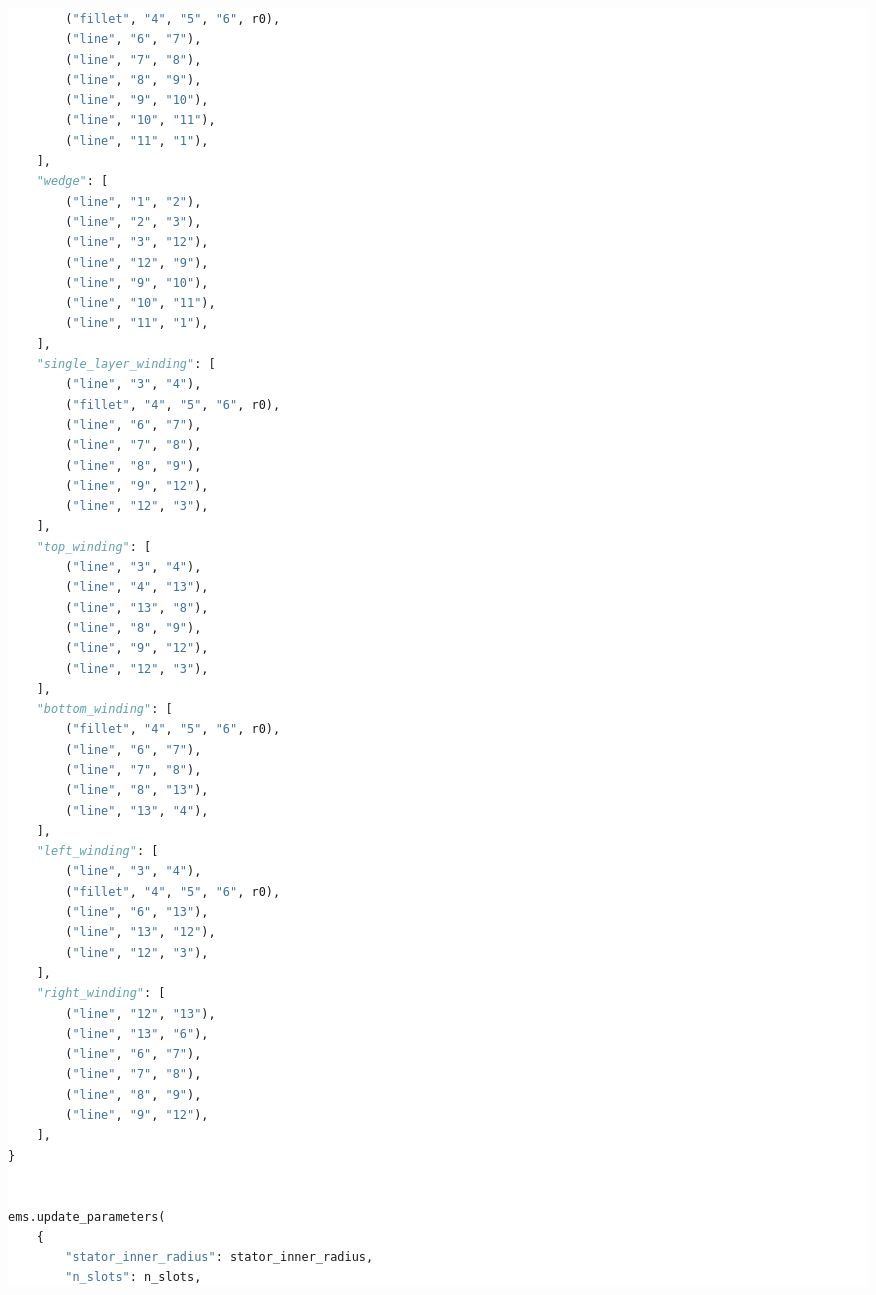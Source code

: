```python
        ("fillet", "4", "5", "6", r0),
        ("line", "6", "7"),
        ("line", "7", "8"),
        ("line", "8", "9"),
        ("line", "9", "10"),
        ("line", "10", "11"),
        ("line", "11", "1"),
    ],
    "wedge": [
        ("line", "1", "2"),
        ("line", "2", "3"),
        ("line", "3", "12"),
        ("line", "12", "9"),
        ("line", "9", "10"),
        ("line", "10", "11"),
        ("line", "11", "1"),
    ],
    "single_layer_winding": [
        ("line", "3", "4"),
        ("fillet", "4", "5", "6", r0),
        ("line", "6", "7"),
        ("line", "7", "8"),
        ("line", "8", "9"),
        ("line", "9", "12"),
        ("line", "12", "3"),
    ],
    "top_winding": [
        ("line", "3", "4"),
        ("line", "4", "13"),
        ("line", "13", "8"),
        ("line", "8", "9"),
        ("line", "9", "12"),
        ("line", "12", "3"),
    ],
    "bottom_winding": [
        ("fillet", "4", "5", "6", r0),
        ("line", "6", "7"),
        ("line", "7", "8"),
        ("line", "8", "13"),
        ("line", "13", "4"),
    ],
    "left_winding": [
        ("line", "3", "4"),
        ("fillet", "4", "5", "6", r0),
        ("line", "6", "13"),
        ("line", "13", "12"),
        ("line", "12", "3"),
    ],
    "right_winding": [
        ("line", "12", "13"),
        ("line", "13", "6"),
        ("line", "6", "7"),
        ("line", "7", "8"),
        ("line", "8", "9"),
        ("line", "9", "12"),
    ],
}


ems.update_parameters(
    {
        "stator_inner_radius": stator_inner_radius,
        "n_slots": n_slots,
```